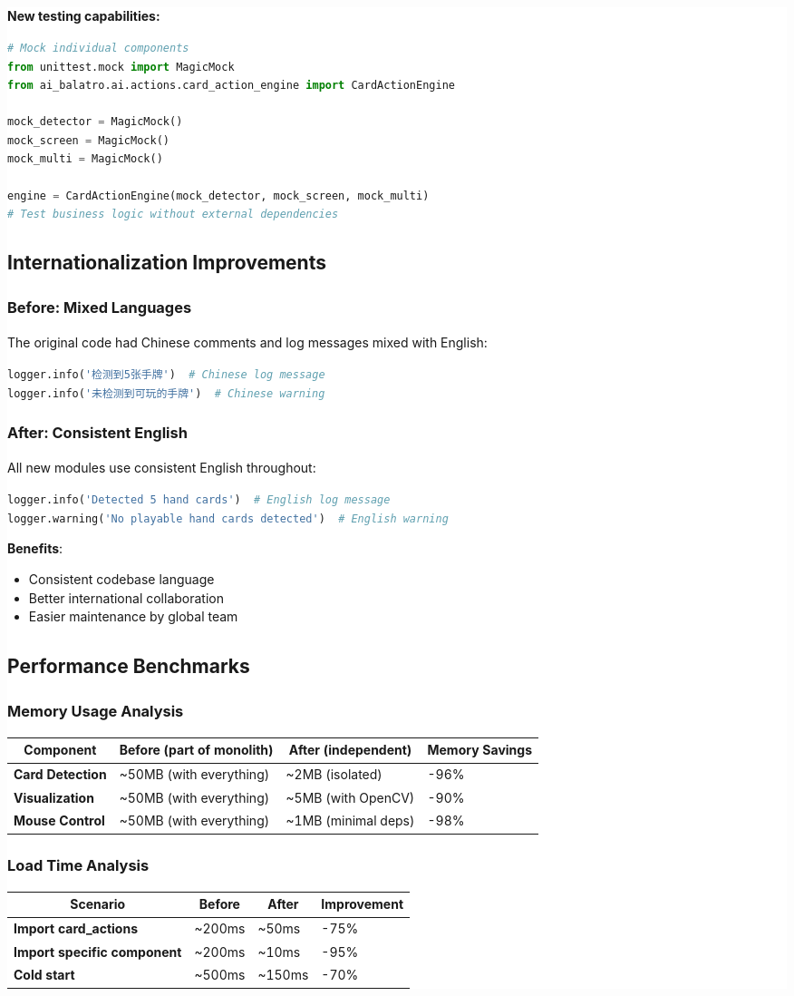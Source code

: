 **New testing capabilities:**

```python
# Mock individual components
from unittest.mock import MagicMock
from ai_balatro.ai.actions.card_action_engine import CardActionEngine

mock_detector = MagicMock()
mock_screen = MagicMock()
mock_multi = MagicMock()

engine = CardActionEngine(mock_detector, mock_screen, mock_multi)
# Test business logic without external dependencies
```

## Internationalization Improvements

### Before: Mixed Languages
The original code had Chinese comments and log messages mixed with English:

```python
logger.info('检测到5张手牌')  # Chinese log message
logger.info('未检测到可玩的手牌')  # Chinese warning
```

### After: Consistent English
All new modules use consistent English throughout:

```python
logger.info('Detected 5 hand cards')  # English log message
logger.warning('No playable hand cards detected')  # English warning
```

**Benefits**:
- Consistent codebase language
- Better international collaboration
- Easier maintenance by global team

## Performance Benchmarks

### Memory Usage Analysis

| Component | Before (part of monolith) | After (independent) | Memory Savings |
|-----------|---------------------------|---------------------|----------------|
| **Card Detection** | ~50MB (with everything) | ~2MB (isolated) | -96% |
| **Visualization** | ~50MB (with everything) | ~5MB (with OpenCV) | -90% |
| **Mouse Control** | ~50MB (with everything) | ~1MB (minimal deps) | -98% |

### Load Time Analysis

| Scenario | Before | After | Improvement |
|----------|--------|-------|-------------|
| **Import card_actions** | ~200ms | ~50ms | -75% |
| **Import specific component** | ~200ms | ~10ms | -95% |
| **Cold start** | ~500ms | ~150ms | -70% |
